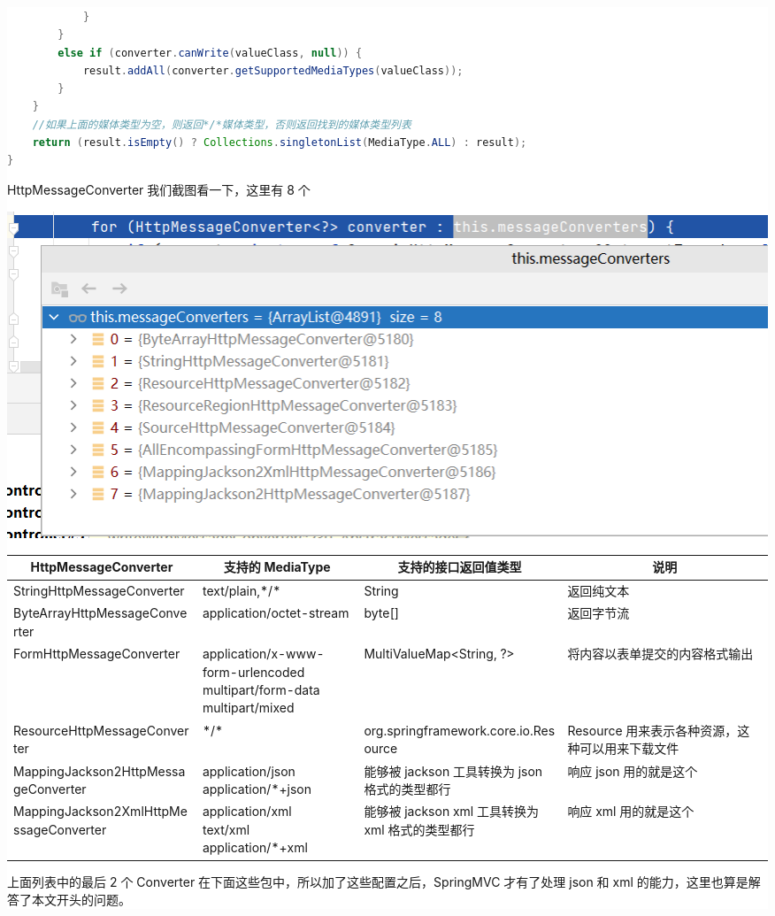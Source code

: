 ```java
            }
        }
        else if (converter.canWrite(valueClass, null)) {
            result.addAll(converter.getSupportedMediaTypes(valueClass));
        }
    }
    //如果上面的媒体类型为空，则返回*/*媒体类型，否则返回找到的媒体类型列表
    return (result.isEmpty() ? Collections.singletonList(MediaType.ALL) : result);
}

```

HttpMessageConverter 我们截图看一下，这里有 8 个

![](./assets/640-1720010723403-55.png)

<table><thead><tr><th>HttpMessageConverter</th><th>支持的 MediaType</th><th>支持的接口返回值类型</th><th>说明</th></tr></thead><tbody><tr><td>StringHttpMessageConverter</td><td>text/plain,*/*</td><td>String</td><td>返回纯文本</td></tr><tr><td>ByteArrayHttpMessageConverter</td><td>application/octet-stream</td><td>byte[]</td><td>返回字节流</td></tr><tr><td>FormHttpMessageConverter</td><td>application/x-www-form-urlencoded<br>multipart/form-data<br>multipart/mixed</td><td>MultiValueMap&lt;String, ?&gt;</td><td>将内容以表单提交的内容格式输出</td></tr><tr><td>ResourceHttpMessageConverter</td><td>*/*</td><td>org.springframework.core.io.Resource</td><td>Resource 用来表示各种资源，这种可以用来下载文件</td></tr><tr><td>MappingJackson2HttpMessageConverter</td><td>application/json<br>application/*+json</td><td>能够被 jackson 工具转换为 json 格式的类型都行</td><td>响应 json 用的就是这个</td></tr><tr><td>MappingJackson2XmlHttpMessageConverter</td><td>application/xml<br>text/xml<br>application/*+xml</td><td>能够被 jackson xml 工具转换为 xml 格式的类型都行</td><td>响应 xml 用的就是这个</td></tr></tbody></table>

上面列表中的最后 2 个 Converter 在下面这些包中，所以加了这些配置之后，SpringMVC 才有了处理 json 和 xml 的能力，这里也算是解答了本文开头的问题。

